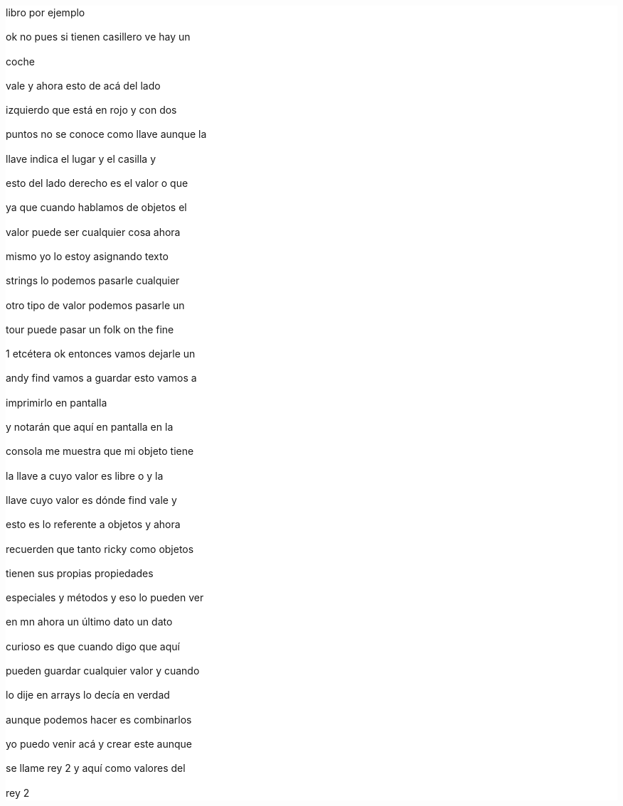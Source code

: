 libro por ejemplo

ok no pues si tienen casillero ve hay un

coche

vale y ahora esto de acá del lado

izquierdo que está en rojo y con dos

puntos no se conoce como llave aunque la

llave indica el lugar y el casilla y

esto del lado derecho es el valor o que

ya que cuando hablamos de objetos el

valor puede ser cualquier cosa ahora

mismo yo lo estoy asignando texto

strings lo podemos pasarle cualquier

otro tipo de valor podemos pasarle un

tour puede pasar un folk on the fine

1 etcétera ok entonces vamos dejarle un

andy find vamos a guardar esto vamos a

imprimirlo en pantalla

y notarán que aquí en pantalla en la

consola me muestra que mi objeto tiene

la llave a cuyo valor es libre o y la

llave cuyo valor es dónde find vale y

esto es lo referente a objetos y ahora

recuerden que tanto ricky como objetos

tienen sus propias propiedades

especiales y métodos y eso lo pueden ver

en mn ahora un último dato un dato

curioso es que cuando digo que aquí

pueden guardar cualquier valor y cuando

lo dije en arrays lo decía en verdad

aunque podemos hacer es combinarlos

yo puedo venir acá y crear este aunque

se llame rey 2 y aquí como valores del

rey 2
